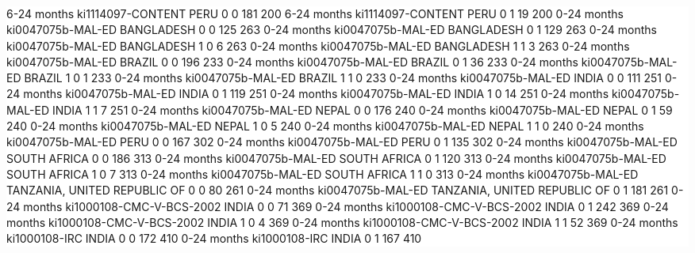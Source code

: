 6-24 months   ki1114097-CONTENT          PERU                           0                       0      181    200
6-24 months   ki1114097-CONTENT          PERU                           0                       1       19    200
0-24 months   ki0047075b-MAL-ED          BANGLADESH                     0                       0      125    263
0-24 months   ki0047075b-MAL-ED          BANGLADESH                     0                       1      129    263
0-24 months   ki0047075b-MAL-ED          BANGLADESH                     1                       0        6    263
0-24 months   ki0047075b-MAL-ED          BANGLADESH                     1                       1        3    263
0-24 months   ki0047075b-MAL-ED          BRAZIL                         0                       0      196    233
0-24 months   ki0047075b-MAL-ED          BRAZIL                         0                       1       36    233
0-24 months   ki0047075b-MAL-ED          BRAZIL                         1                       0        1    233
0-24 months   ki0047075b-MAL-ED          BRAZIL                         1                       1        0    233
0-24 months   ki0047075b-MAL-ED          INDIA                          0                       0      111    251
0-24 months   ki0047075b-MAL-ED          INDIA                          0                       1      119    251
0-24 months   ki0047075b-MAL-ED          INDIA                          1                       0       14    251
0-24 months   ki0047075b-MAL-ED          INDIA                          1                       1        7    251
0-24 months   ki0047075b-MAL-ED          NEPAL                          0                       0      176    240
0-24 months   ki0047075b-MAL-ED          NEPAL                          0                       1       59    240
0-24 months   ki0047075b-MAL-ED          NEPAL                          1                       0        5    240
0-24 months   ki0047075b-MAL-ED          NEPAL                          1                       1        0    240
0-24 months   ki0047075b-MAL-ED          PERU                           0                       0      167    302
0-24 months   ki0047075b-MAL-ED          PERU                           0                       1      135    302
0-24 months   ki0047075b-MAL-ED          SOUTH AFRICA                   0                       0      186    313
0-24 months   ki0047075b-MAL-ED          SOUTH AFRICA                   0                       1      120    313
0-24 months   ki0047075b-MAL-ED          SOUTH AFRICA                   1                       0        7    313
0-24 months   ki0047075b-MAL-ED          SOUTH AFRICA                   1                       1        0    313
0-24 months   ki0047075b-MAL-ED          TANZANIA, UNITED REPUBLIC OF   0                       0       80    261
0-24 months   ki0047075b-MAL-ED          TANZANIA, UNITED REPUBLIC OF   0                       1      181    261
0-24 months   ki1000108-CMC-V-BCS-2002   INDIA                          0                       0       71    369
0-24 months   ki1000108-CMC-V-BCS-2002   INDIA                          0                       1      242    369
0-24 months   ki1000108-CMC-V-BCS-2002   INDIA                          1                       0        4    369
0-24 months   ki1000108-CMC-V-BCS-2002   INDIA                          1                       1       52    369
0-24 months   ki1000108-IRC              INDIA                          0                       0      172    410
0-24 months   ki1000108-IRC              INDIA                          0                       1      167    410